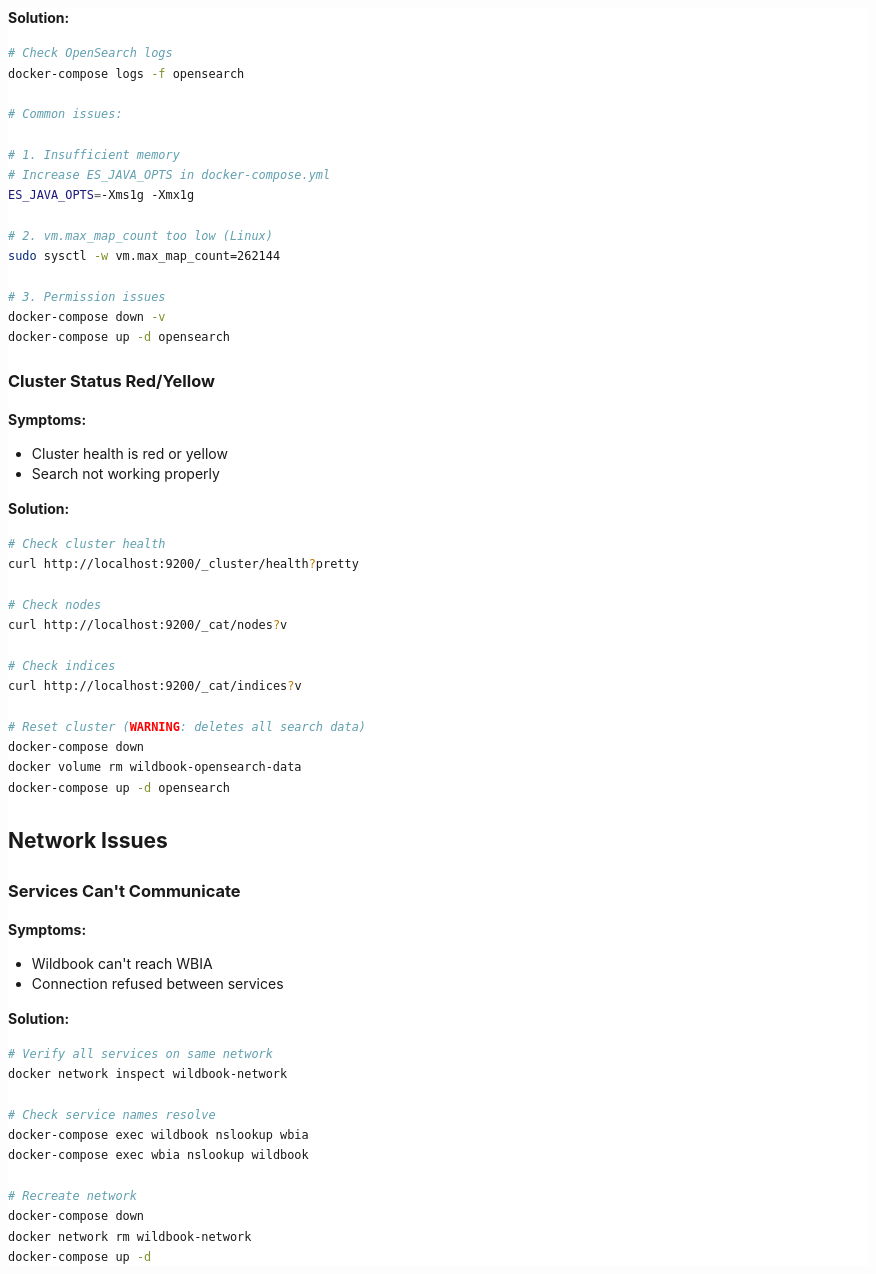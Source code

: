 **Solution:**
```bash
# Check OpenSearch logs
docker-compose logs -f opensearch

# Common issues:

# 1. Insufficient memory
# Increase ES_JAVA_OPTS in docker-compose.yml
ES_JAVA_OPTS=-Xms1g -Xmx1g

# 2. vm.max_map_count too low (Linux)
sudo sysctl -w vm.max_map_count=262144

# 3. Permission issues
docker-compose down -v
docker-compose up -d opensearch
```

### Cluster Status Red/Yellow

**Symptoms:**
- Cluster health is red or yellow
- Search not working properly

**Solution:**
```bash
# Check cluster health
curl http://localhost:9200/_cluster/health?pretty

# Check nodes
curl http://localhost:9200/_cat/nodes?v

# Check indices
curl http://localhost:9200/_cat/indices?v

# Reset cluster (WARNING: deletes all search data)
docker-compose down
docker volume rm wildbook-opensearch-data
docker-compose up -d opensearch
```

## Network Issues

### Services Can't Communicate

**Symptoms:**
- Wildbook can't reach WBIA
- Connection refused between services

**Solution:**
```bash
# Verify all services on same network
docker network inspect wildbook-network

# Check service names resolve
docker-compose exec wildbook nslookup wbia
docker-compose exec wbia nslookup wildbook

# Recreate network
docker-compose down
docker network rm wildbook-network
docker-compose up -d
```

